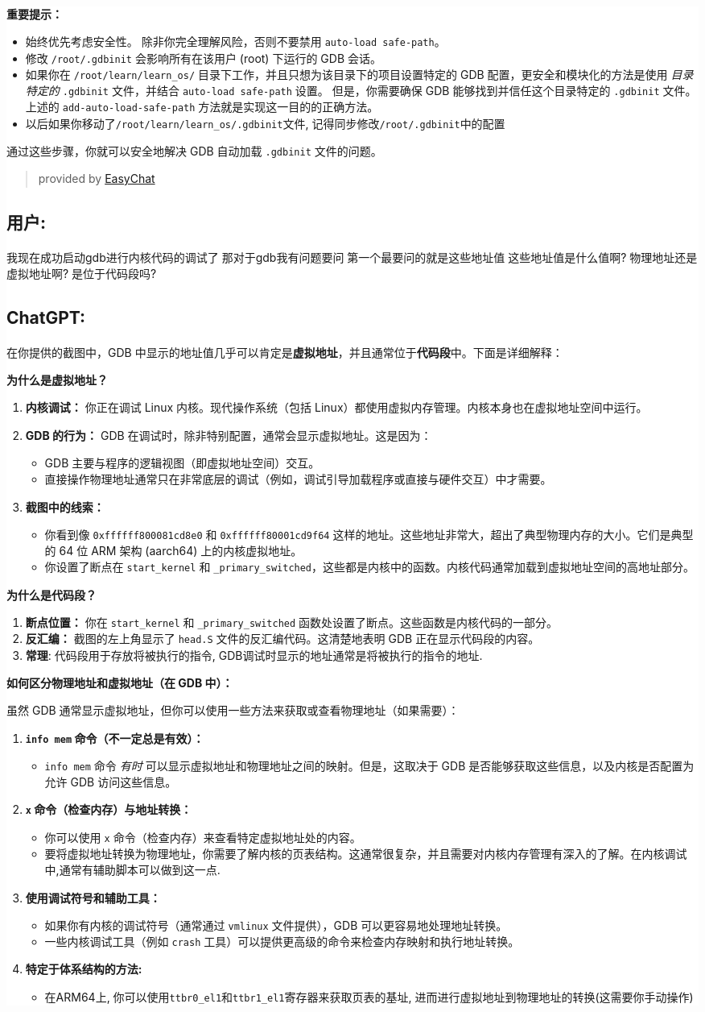 **重要提示：**

*   始终优先考虑安全性。  除非你完全理解风险，否则不要禁用 `auto-load safe-path`。
*   修改 `/root/.gdbinit` 会影响所有在该用户 (root) 下运行的 GDB 会话。
*   如果你在 `/root/learn/learn_os/` 目录下工作，并且只想为该目录下的项目设置特定的 GDB 配置，更安全和模块化的方法是使用 *目录特定的* `.gdbinit` 文件，并结合 `auto-load safe-path` 设置。  但是，你需要确保 GDB 能够找到并信任这个目录特定的 `.gdbinit` 文件。  上述的 `add-auto-load-safe-path` 方法就是实现这一目的的正确方法。
* 以后如果你移动了`/root/learn/learn_os/.gdbinit`文件, 记得同步修改`/root/.gdbinit`中的配置

通过这些步骤，你就可以安全地解决 GDB 自动加载 `.gdbinit` 文件的问题。


> provided by [EasyChat](https://site.eqing.tech/)

## 用户:
我现在成功启动gdb进行内核代码的调试了
那对于gdb我有问题要问 第一个最要问的就是这些地址值
这些地址值是什么值啊? 物理地址还是虚拟地址啊? 是位于代码段吗? 

## ChatGPT:
在你提供的截图中，GDB 中显示的地址值几乎可以肯定是**虚拟地址**，并且通常位于**代码段**中。下面是详细解释：

**为什么是虚拟地址？**

1.  **内核调试：** 你正在调试 Linux 内核。现代操作系统（包括 Linux）都使用虚拟内存管理。内核本身也在虚拟地址空间中运行。

2.  **GDB 的行为：** GDB 在调试时，除非特别配置，通常会显示虚拟地址。这是因为：
    *   GDB 主要与程序的逻辑视图（即虚拟地址空间）交互。
    *   直接操作物理地址通常只在非常底层的调试（例如，调试引导加载程序或直接与硬件交互）中才需要。

3.  **截图中的线索：**
    *   你看到像 `0xffffff800081cd8e0` 和 `0xffffff80001cd9f64` 这样的地址。这些地址非常大，超出了典型物理内存的大小。它们是典型的 64 位 ARM 架构 (aarch64) 上的内核虚拟地址。
    *   你设置了断点在 `start_kernel` 和 `_primary_switched`，这些都是内核中的函数。内核代码通常加载到虚拟地址空间的高地址部分。

**为什么是代码段？**

1.  **断点位置：** 你在 `start_kernel` 和 `_primary_switched` 函数处设置了断点。这些函数是内核代码的一部分。
2.  **反汇编：** 截图的左上角显示了 `head.S` 文件的反汇编代码。这清楚地表明 GDB 正在显示代码段的内容。
3. **常理**: 代码段用于存放将被执行的指令, GDB调试时显示的地址通常是将被执行的指令的地址.

**如何区分物理地址和虚拟地址（在 GDB 中）：**

虽然 GDB 通常显示虚拟地址，但你可以使用一些方法来获取或查看物理地址（如果需要）：

1.  **`info mem` 命令（不一定总是有效）：**
    *   `info mem` 命令 *有时* 可以显示虚拟地址和物理地址之间的映射。但是，这取决于 GDB 是否能够获取这些信息，以及内核是否配置为允许 GDB 访问这些信息。

2.  **`x` 命令（检查内存）与地址转换：**
    *   你可以使用 `x` 命令（检查内存）来查看特定虚拟地址处的内容。
    *   要将虚拟地址转换为物理地址，你需要了解内核的页表结构。这通常很复杂，并且需要对内核内存管理有深入的了解。在内核调试中,通常有辅助脚本可以做到这一点.

3.  **使用调试符号和辅助工具：**
    *   如果你有内核的调试符号（通常通过 `vmlinux` 文件提供），GDB 可以更容易地处理地址转换。
    *   一些内核调试工具（例如 `crash` 工具）可以提供更高级的命令来检查内存映射和执行地址转换。

4. **特定于体系结构的方法:**
    * 在ARM64上, 你可以使用`ttbr0_el1`和`ttbr1_el1`寄存器来获取页表的基址, 进而进行虚拟地址到物理地址的转换(这需要你手动操作)
